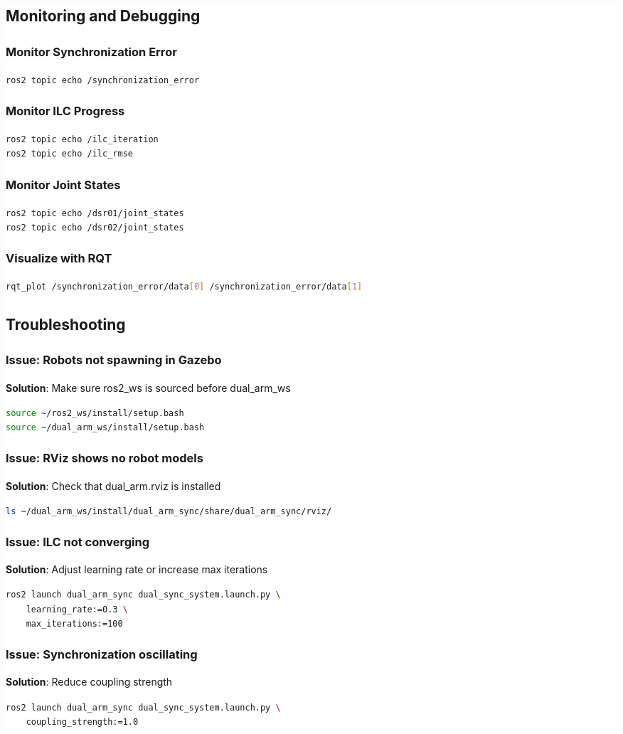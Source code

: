 ## Monitoring and Debugging

### Monitor Synchronization Error
```bash
ros2 topic echo /synchronization_error
```

### Monitor ILC Progress
```bash
ros2 topic echo /ilc_iteration
ros2 topic echo /ilc_rmse
```

### Monitor Joint States
```bash
ros2 topic echo /dsr01/joint_states
ros2 topic echo /dsr02/joint_states
```

### Visualize with RQT
```bash
rqt_plot /synchronization_error/data[0] /synchronization_error/data[1]
```

## Troubleshooting

### Issue: Robots not spawning in Gazebo
**Solution**: Make sure ros2_ws is sourced before dual_arm_ws
```bash
source ~/ros2_ws/install/setup.bash
source ~/dual_arm_ws/install/setup.bash
```

### Issue: RViz shows no robot models
**Solution**: Check that dual_arm.rviz is installed
```bash
ls ~/dual_arm_ws/install/dual_arm_sync/share/dual_arm_sync/rviz/
```

### Issue: ILC not converging
**Solution**: Adjust learning rate or increase max iterations
```bash
ros2 launch dual_arm_sync dual_sync_system.launch.py \
    learning_rate:=0.3 \
    max_iterations:=100
```

### Issue: Synchronization oscillating
**Solution**: Reduce coupling strength
```bash
ros2 launch dual_arm_sync dual_sync_system.launch.py \
    coupling_strength:=1.0
```
